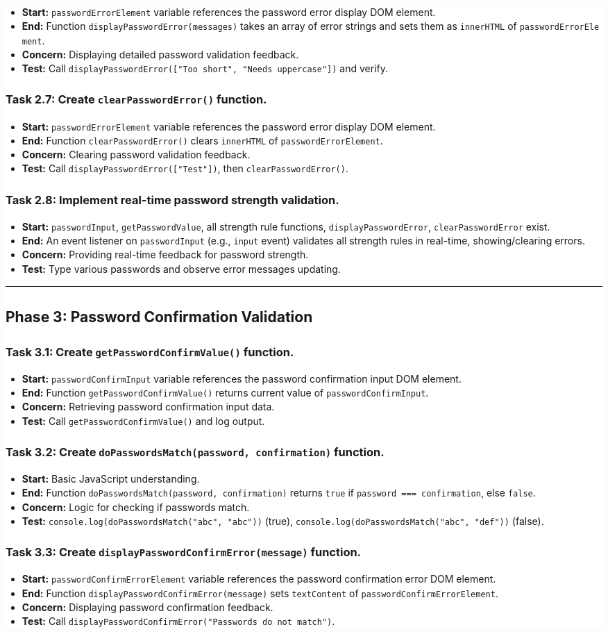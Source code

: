 - **Start:** `passwordErrorElement` variable references the password error display DOM element.
- **End:** Function `displayPasswordError(messages)` takes an array of error strings and sets them as `innerHTML` of `passwordErrorElement`.
- **Concern:** Displaying detailed password validation feedback.
- **Test:** Call `displayPasswordError(["Too short", "Needs uppercase"])` and verify.

### Task 2.7: Create `clearPasswordError()` function.

- **Start:** `passwordErrorElement` variable references the password error display DOM element.
- **End:** Function `clearPasswordError()` clears `innerHTML` of `passwordErrorElement`.
- **Concern:** Clearing password validation feedback.
- **Test:** Call `displayPasswordError(["Test"])`, then `clearPasswordError()`.

### Task 2.8: Implement real-time password strength validation.

- **Start:** `passwordInput`, `getPasswordValue`, all strength rule functions, `displayPasswordError`, `clearPasswordError` exist.
- **End:** An event listener on `passwordInput` (e.g., `input` event) validates all strength rules in real-time, showing/clearing errors.
- **Concern:** Providing real-time feedback for password strength.
- **Test:** Type various passwords and observe error messages updating.

---

## Phase 3: Password Confirmation Validation

### Task 3.1: Create `getPasswordConfirmValue()` function.

- **Start:** `passwordConfirmInput` variable references the password confirmation input DOM element.
- **End:** Function `getPasswordConfirmValue()` returns current value of `passwordConfirmInput`.
- **Concern:** Retrieving password confirmation input data.
- **Test:** Call `getPasswordConfirmValue()` and log output.

### Task 3.2: Create `doPasswordsMatch(password, confirmation)` function.

- **Start:** Basic JavaScript understanding.
- **End:** Function `doPasswordsMatch(password, confirmation)` returns `true` if `password === confirmation`, else `false`.
- **Concern:** Logic for checking if passwords match.
- **Test:** `console.log(doPasswordsMatch("abc", "abc"))` (true), `console.log(doPasswordsMatch("abc", "def"))` (false).

### Task 3.3: Create `displayPasswordConfirmError(message)` function.

- **Start:** `passwordConfirmErrorElement` variable references the password confirmation error DOM element.
- **End:** Function `displayPasswordConfirmError(message)` sets `textContent` of `passwordConfirmErrorElement`.
- **Concern:** Displaying password confirmation feedback.
- **Test:** Call `displayPasswordConfirmError("Passwords do not match")`.
